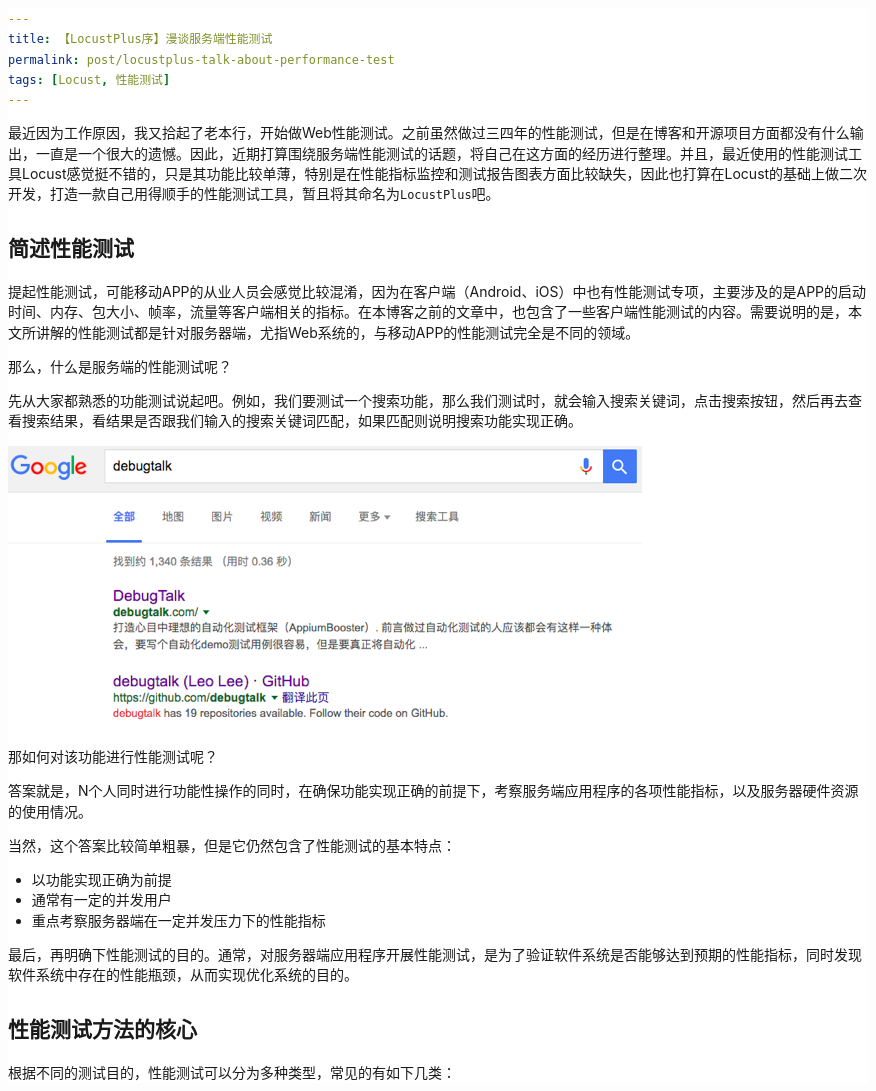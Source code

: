 ```yaml
---
title: 【LocustPlus序】漫谈服务端性能测试
permalink: post/locustplus-talk-about-performance-test
tags: [Locust, 性能测试]
---
```


最近因为工作原因，我又拾起了老本行，开始做Web性能测试。之前虽然做过三四年的性能测试，但是在博客和开源项目方面都没有什么输出，一直是一个很大的遗憾。因此，近期打算围绕服务端性能测试的话题，将自己在这方面的经历进行整理。并且，最近使用的性能测试工具Locust感觉挺不错的，只是其功能比较单薄，特别是在性能指标监控和测试报告图表方面比较缺失，因此也打算在Locust的基础上做二次开发，打造一款自己用得顺手的性能测试工具，暂且将其命名为`LocustPlus`吧。

## 简述性能测试

提起性能测试，可能移动APP的从业人员会感觉比较混淆，因为在客户端（Android、iOS）中也有性能测试专项，主要涉及的是APP的启动时间、内存、包大小、帧率，流量等客户端相关的指标。在本博客之前的文章中，也包含了一些客户端性能测试的内容。需要说明的是，本文所讲解的性能测试都是针对服务器端，尤指Web系统的，与移动APP的性能测试完全是不同的领域。

那么，什么是服务端的性能测试呢？

先从大家都熟悉的功能测试说起吧。例如，我们要测试一个搜索功能，那么我们测试时，就会输入搜索关键词，点击搜索按钮，然后再去查看搜索结果，看结果是否跟我们输入的搜索关键词匹配，如果匹配则说明搜索功能实现正确。

![Google Search](/images/google_search.png)

那如何对该功能进行性能测试呢？

答案就是，N个人同时进行功能性操作的同时，在确保功能实现正确的前提下，考察服务端应用程序的各项性能指标，以及服务器硬件资源的使用情况。

当然，这个答案比较简单粗暴，但是它仍然包含了性能测试的基本特点：

- 以功能实现正确为前提
- 通常有一定的并发用户
- 重点考察服务器端在一定并发压力下的性能指标

最后，再明确下性能测试的目的。通常，对服务器端应用程序开展性能测试，是为了验证软件系统是否能够达到预期的性能指标，同时发现软件系统中存在的性能瓶颈，从而实现优化系统的目的。

## 性能测试方法的核心

根据不同的测试目的，性能测试可以分为多种类型，常见的有如下几类：
